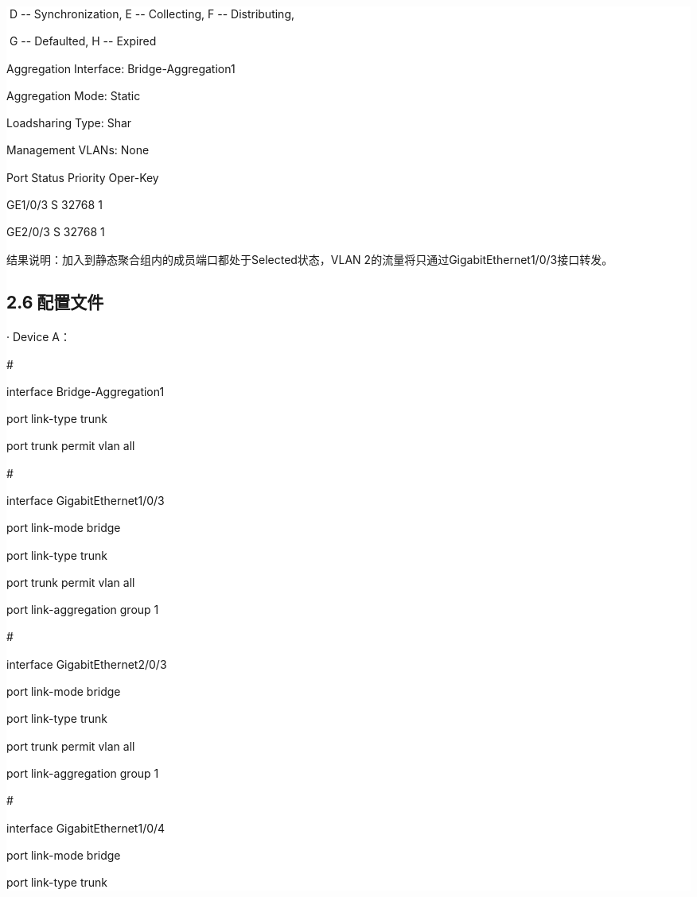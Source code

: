 ​    D -- Synchronization, E -- Collecting, F -- Distributing,

​    G -- Defaulted, H -- Expired

 

Aggregation Interface: Bridge-Aggregation1

Aggregation Mode: Static

Loadsharing Type: Shar

Management VLANs: None

 Port       Status Priority Oper-Key

 GE1/0/3     S    32768   1

 GE2/0/3     S    32768   1

结果说明：加入到静态聚合组内的成员端口都处于Selected状态，VLAN 2的流量将只通过GigabitEthernet1/0/3接口转发。

## 2.6 配置文件

·   Device A：

\#

interface Bridge-Aggregation1

 port link-type trunk

 port trunk permit vlan all

\#

interface GigabitEthernet1/0/3

 port link-mode bridge

 port link-type trunk

 port trunk permit vlan all

 port link-aggregation group 1

\#

interface GigabitEthernet2/0/3

 port link-mode bridge

 port link-type trunk

 port trunk permit vlan all

 port link-aggregation group 1

\#

interface GigabitEthernet1/0/4

 port link-mode bridge

 port link-type trunk
